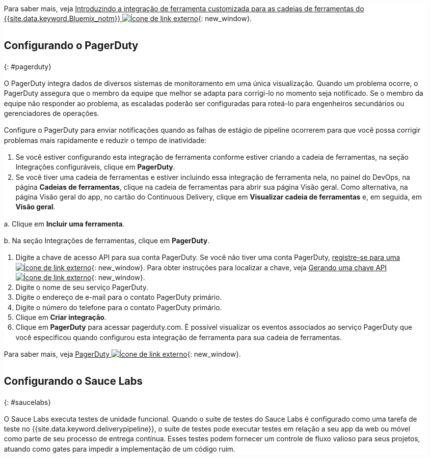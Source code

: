 Para saber mais, veja [Introduzindo a integração de ferramenta customizada para as cadeias de ferramentas do {{site.data.keyword.Bluemix_notm}} ![Ícone de link externo](../../icons/launch-glyph.svg "Ícone de link externo")](https://www.ibm.com/blogs/bluemix/2016/10/custom-tool-integration-with-bluemix-toolchains/){: new_window}.


## Configurando o PagerDuty
{: #pagerduty}

O PagerDuty integra dados de diversos sistemas de monitoramento em uma única visualização. Quando um problema ocorre, o PagerDuty
assegura que o membro da equipe que melhor se adapta para corrigi-lo no momento seja notificado. Se o membro da equipe não responder ao problema, as escaladas poderão ser configuradas para roteá-lo para engenheiros secundários ou gerenciadores de operações.

Configure o PagerDuty para enviar notificações quando as falhas de estágio de pipeline ocorrerem para que você possa corrigir problemas mais rapidamente e reduzir o tempo de inatividade:

1. Se você estiver configurando esta integração de ferramenta conforme estiver criando a cadeia de ferramentas, na seção Integrações configuráveis, clique em **PagerDuty**.
1. Se você tiver uma cadeia de ferramentas e estiver incluindo essa integração de ferramenta nela, no painel do DevOps, na página **Cadeias de ferramentas**, clique na cadeia de ferramentas para abrir sua página Visão geral. Como alternativa, na página Visão geral do app, no cartão do Continuous Delivery, clique em **Visualizar cadeia de ferramentas** e, em seguida, em **Visão geral**.

 a. Clique em **Incluir uma ferramenta**.

 b. Na seção Integrações de ferramentas, clique em **PagerDuty**.

1. Digite a chave de acesso API para sua conta PagerDuty. Se você não tiver uma conta PagerDuty, [registre-se para uma ![Ícone de link externo](../../icons/launch-glyph.svg "Ícone de link externo")](https://signup.pagerduty.com/accounts/new){: new_window}. Para obter instruções para localizar a chave, veja [Gerando uma chave API ![Ícone de link externo](../../icons/launch-glyph.svg "Ícone de link externo")](https://support.pagerduty.com/hc/en-us/articles/202829310-Generating-an-API-Key){: new_window}.
1. Digite o nome de seu serviço PagerDuty.
1. Digite o endereço de e-mail para o contato PagerDuty primário.
1. Digite o número do telefone para o contato PagerDuty primário.
1. Clique em **Criar integração**.
1. Clique em **PagerDuty** para acessar pagerduty.com. É possível visualizar os eventos associados ao serviço PagerDuty
que você especificou quando configurou esta integração de ferramenta para sua cadeia de ferramentas.

Para saber mais, veja [PagerDuty ![Ícone de link externo](../../icons/launch-glyph.svg "Ícone de link externo")](https://www.ibm.com/devops/method/content/manage/tool_pagerduty/){: new_window}.


## Configurando o Sauce Labs
{: #saucelabs}

O Sauce Labs executa testes de unidade funcional. Quando o suíte de testes do Sauce Labs é configurado como uma tarefa de teste no
{{site.data.keyword.deliverypipeline}}, o suíte de testes pode executar testes em relação a seu app da web ou móvel como parte de seu
processo de entrega contínua. Esses testes podem fornecer um controle de fluxo valioso para seus projetos, atuando como gates para impedir a
implementação de um código ruim.
